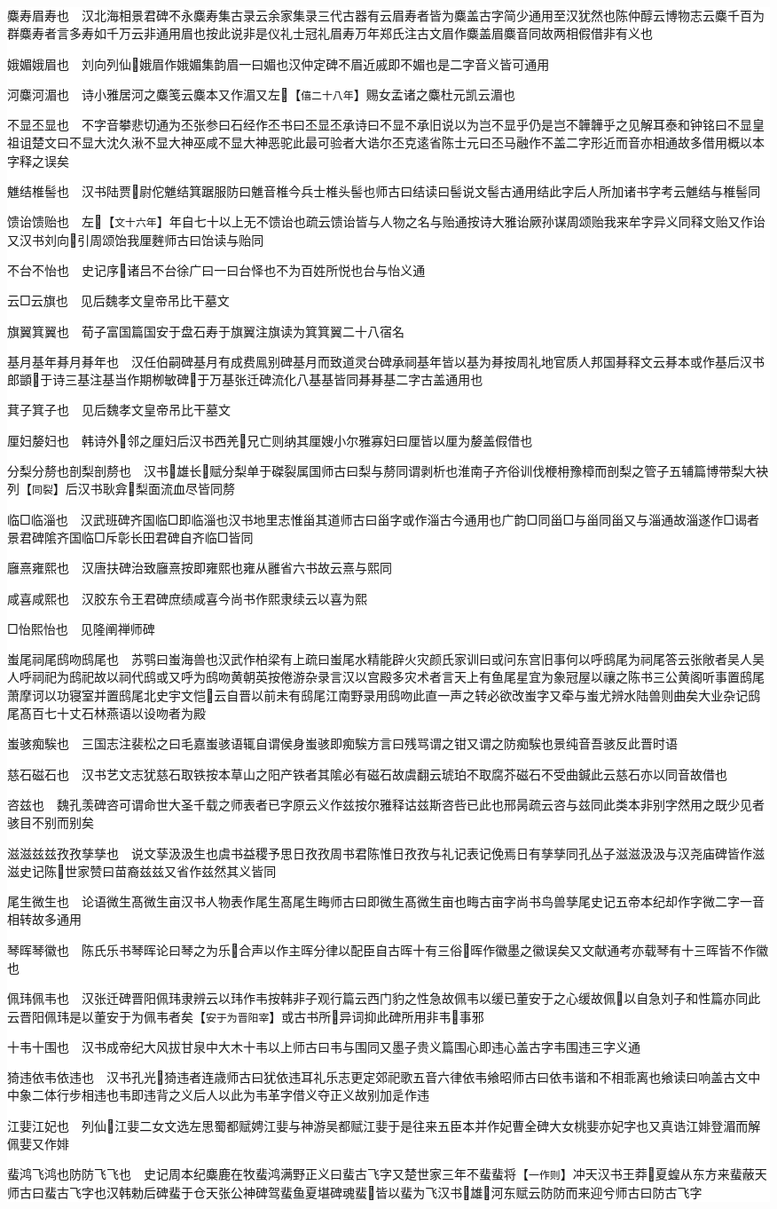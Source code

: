 麋寿眉寿也　汉北海相景君碑不永麋寿集古录云余家集录三代古器有云眉寿者皆为麋盖古字简少通用至汉犹然也陈仲醇云博物志云麋千百为群麋寿者言多寿如千万云非通用眉也按此说非是仪礼士冠礼眉寿万年郑氏注古文眉作麋盖眉麋音同故两相假借非有义也  

娥媚娥眉也　刘向列仙娥眉作娥媚集韵眉一曰媚也汉仲定碑不眉近戚即不媚也是二字音义皆可通用  

河麋河湄也　诗小雅居河之麋笺云麋本又作湄又左【`僖二十八年`】赐女孟诸之麋杜元凯云湄也  

不显丕显也　不字音攀悲切通为丕张参曰石经作丕书曰丕显丕承诗曰不显不承旧说以为岂不显乎仍是岂不韡韡乎之见解耳泰和钟铭曰不显皇祖诅楚文曰不显大沈久湫不显大神巫咸不显大神恶驼此最可验者大诰尔丕克逺省陈士元曰丕马融作不盖二字形近而音亦相通故多借用概以本字释之误矣  

魋结椎髻也　汉书陆贾尉佗魋结箕踞服防曰魋音椎今兵士椎头髻也师古曰结读曰髻说文髻古通用结此字后人所加诸书字考云魋结与椎髻同  

馈诒馈贻也　左【`文十六年`】年自七十以上无不馈诒也疏云馈诒皆与人物之名与贻通按诗大雅诒厥孙谋周颂贻我来牟字异义同释文贻又作诒又汉书刘向引周颂饴我厘麰师古曰饴读与贻同  

不台不怡也　史记序诸吕不台徐广曰一曰台怿也不为百姓所悦也台与怡义通  

云□云旗也　见后魏孝文皇帝吊比干墓文  

旗翼箕翼也　荀子富国篇国安于盘石寿于旗翼注旗读为箕箕翼二十八宿名  

基月基年朞月朞年也　汉任伯嗣碑基月有成费鳯别碑基月而致道灵台碑承祠基年皆以基为朞按周礼地官质人邦国朞释文云朞本或作基后汉书郎顗于诗三基注基当作期栁敏碑于万基张迁碑流化八基基皆同朞朞基二字古盖通用也  

萁子箕子也　见后魏孝文皇帝吊比干墓文  

厘妇嫠妇也　韩诗外邻之厘妇后汉书西羌兄亡则纳其厘嫂小尔雅寡妇曰厘皆以厘为嫠盖假借也  

分梨分剺也剖梨剖剺也　汉书雄长赋分梨单于磔裂属国师古曰梨与剺同谓剥析也淮南子齐俗训伐楩枏豫樟而剖梨之管子五辅篇博带梨大袂列【`同裂`】后汉书耿弇梨面流血尽皆同剺  

临□临淄也　汉武班碑齐国临□即临淄也汉书地里志惟甾其道师古曰甾字或作淄古今通用也广韵□同甾□与甾同甾又与淄通故淄遂作□谒者景君碑隂齐国临□斥彰长田君碑自齐临□皆同  

廱熹雍熙也　汉唐扶碑治致廱熹按即雍熙也雍从雝省六书故云熹与熙同  

咸喜咸熙也　汉胶东令王君碑庶绩咸喜今尚书作熙隶续云以喜为熙  

□怡熙怡也　见隆阐禅师碑  

蚩尾祠尾鸱吻鸱尾也　苏鹗曰蚩海兽也汉武作柏梁有上疏曰蚩尾水精能辟火灾颜氏家训曰或问东宫旧事何以呼鸱尾为祠尾答云张敞者吴人吴人呼祠祀为鸱祀故以祠代鸱或又呼为鸱吻黄朝英按倦游杂录言汉以宫殿多灾术者言天上有鱼尾星宜为象冠屋以禳之陈书三公黄阁听事置鸱尾萧摩诃以功寝室并置鸱尾北史宇文恺云自晋以前未有鸱尾江南野录用鸱吻此直一声之转必欲改蚩字又牵与蚩尤辨水陆兽则曲矣大业杂记鸱尾髙百七十丈石林燕语以设吻者为殿  

蚩骇痴騃也　三国志注裴松之曰毛嘉蚩骇语辄自谓侯身蚩骇即痴騃方言曰残骂谓之钳又谓之防痴騃也景纯音吾骇反此晋时语  

慈石磁石也　汉书艺文志犹慈石取铁按本草山之阳产铁者其隂必有磁石故虞翻云琥珀不取腐芥磁石不受曲鍼此云慈石亦以同音故借也  

咨兹也　魏孔羡碑咨可谓命世大圣千载之师表者已字原云义作兹按尔雅释诂兹斯咨呰已此也邢昺疏云咨与兹同此类本非别字然用之既少见者骇目不别而别矣  

滋滋兹兹孜孜孳孳也　说文孶汲汲生也虞书益稷予思日孜孜周书君陈惟日孜孜与礼记表记俛焉日有孳孳同孔丛子滋滋汲汲与汉尧庙碑皆作滋滋史记陈世家赞曰苗裔兹兹又省作兹然其义皆同  

尾生微生也　论语微生髙微生亩汉书人物表作尾生髙尾生畮师古曰即微生髙微生亩也畮古亩字尚书鸟兽孳尾史记五帝本纪却作字微二字一音相转故多通用  

琴晖琴徽也　陈氏乐书琴晖论曰琴之为乐合声以作主晖分律以配臣自古晖十有三俗晖作徽墨之徽误矣又文献通考亦载琴有十三晖皆不作徽也  

佩玮佩韦也　汉张迁碑晋阳佩玮隶辨云以玮作韦按韩非子观行篇云西门豹之性急故佩韦以缓已董安于之心缓故佩以自急刘子和性篇亦同此云晋阳佩玮是以董安于为佩韦者矣【`安于为晋阳宰`】或古书所异词抑此碑所用非韦事邪  

十韦十围也　汉书成帝纪大风拔甘泉中大木十韦以上师古曰韦与围同又墨子贵义篇围心即违心盖古字韦围违三字义通  

猗违依韦依违也　汉书孔光猗违者连歳师古曰犹依违耳礼乐志更定郊祀歌五音六律依韦飨昭师古曰依韦谐和不相乖离也飨读曰响盖古文中中象二体行步相违也韦即违背之义后人以此为韦革字借义夺正义故别加辵作违  

江婓江妃也　列仙江婓二女文选左思蜀都赋娉江婓与神游吴都赋江婓于是往来五臣本并作妃曹全碑大女桃婓亦妃字也又真诰江婔登湄而解佩婓又作婔  

蜚鸿飞鸿也防防飞飞也　史记周本纪麋鹿在牧蜚鸿满野正义曰蜚古飞字又楚世家三年不蜚蜚将【`一作则`】冲天汉书王莽夏蝗从东方来蜚蔽天师古曰蜚古飞字也汉韩勅后碑蜚于仓天张公神碑驾蜚鱼夏堪碑魂蜚皆以蜚为飞汉书雄河东赋云防防而来迎兮师古曰防古飞字  
